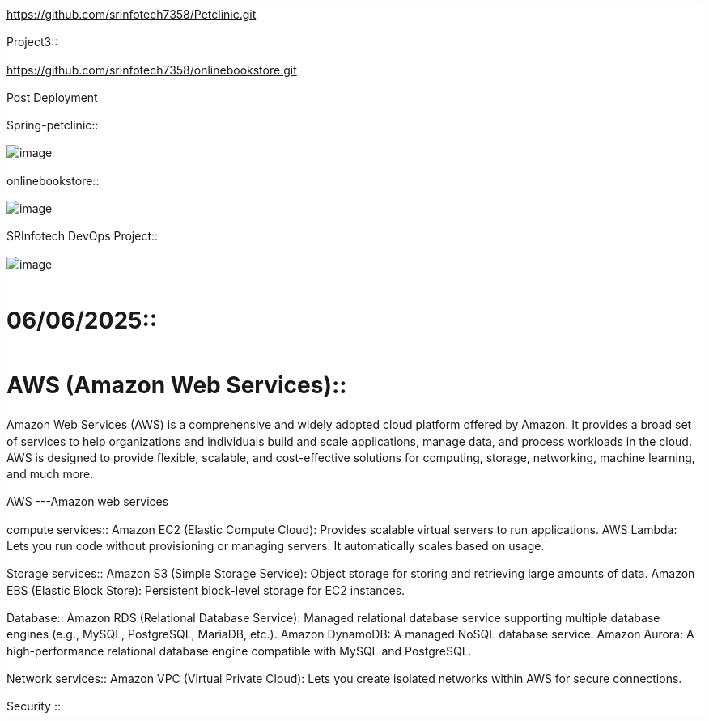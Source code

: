 https://github.com/srinfotech7358/Petclinic.git


Project3::

https://github.com/srinfotech7358/onlinebookstore.git

Post Deployment 

Spring-petclinic::

![image](https://github.com/user-attachments/assets/811fe50a-25ea-464f-bdaa-ed8a8c7eae52)

onlinebookstore::

![image](https://github.com/user-attachments/assets/21bcb3f2-b95d-4ee7-9f23-b95e479d8b15)


SRInfotech DevOps Project::

![image](https://github.com/user-attachments/assets/f28aa0eb-6be0-485f-8210-4a0557df0df5)



06/06/2025::
============


AWS (Amazon Web Services)::
====================

Amazon Web Services (AWS) is a comprehensive and widely adopted cloud platform offered by Amazon. It provides a broad set of services to help organizations and individuals build and scale applications, manage data, and process workloads in the cloud. AWS is designed to provide flexible, scalable, and cost-effective solutions for computing, storage, networking, machine learning, and much more.

AWS ---Amazon web services

compute services::
Amazon EC2 (Elastic Compute Cloud): Provides scalable virtual servers to run applications.
AWS Lambda: Lets you run code without provisioning or managing servers. It automatically scales based on usage.

Storage services::
Amazon S3 (Simple Storage Service): Object storage for storing and retrieving large amounts of data.
Amazon EBS (Elastic Block Store): Persistent block-level storage for EC2 instances.

Database::
Amazon RDS (Relational Database Service): Managed relational database service supporting multiple database engines (e.g., MySQL, PostgreSQL, MariaDB, etc.).
Amazon DynamoDB: A managed NoSQL database service.
Amazon Aurora: A high-performance relational database engine compatible with MySQL and PostgreSQL.

Network services::
Amazon VPC (Virtual Private Cloud): Lets you create isolated networks within AWS for secure connections.

Security ::
